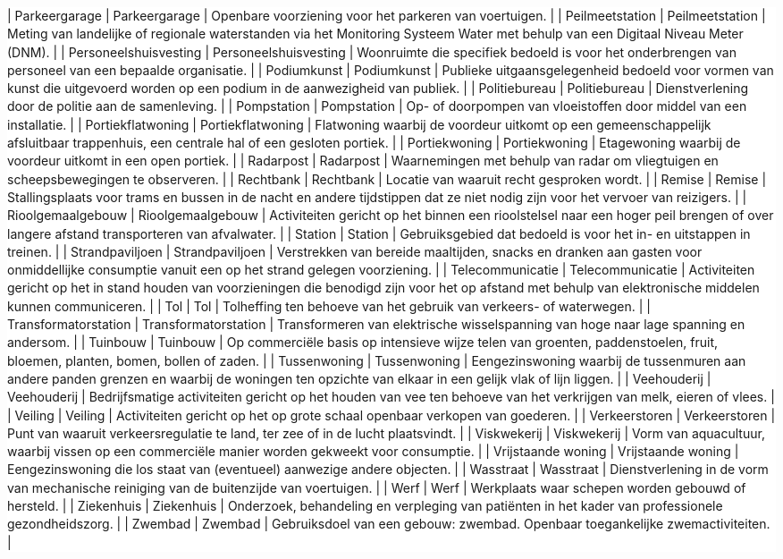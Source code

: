 | Parkeergarage | Parkeergarage | Openbare voorziening voor het parkeren van voertuigen. |
| Peilmeetstation | Peilmeetstation | Meting van landelijke of regionale waterstanden via het Monitoring Systeem Water met behulp van een Digitaal Niveau Meter (DNM). |
| Personeelshuisvesting | Personeelshuisvesting | Woonruimte die specifiek bedoeld is voor het onderbrengen van personeel van een bepaalde organisatie. |
| Podiumkunst | Podiumkunst | Publieke uitgaansgelegenheid bedoeld voor vormen van kunst die uitgevoerd worden op een podium in de aanwezigheid van publiek. |
| Politiebureau | Politiebureau | Dienstverlening door de politie aan de samenleving. |
| Pompstation | Pompstation | Op- of doorpompen van vloeistoffen door middel van een installatie. |
| Portiekflatwoning | Portiekflatwoning | Flatwoning waarbij de voordeur uitkomt op een gemeenschappelijk afsluitbaar trappenhuis, een centrale hal of een gesloten portiek. |
| Portiekwoning | Portiekwoning | Etagewoning waarbij de voordeur uitkomt in een open portiek. |
| Radarpost | Radarpost | Waarnemingen met behulp van radar om vliegtuigen en scheepsbewegingen te observeren. |
| Rechtbank | Rechtbank | Locatie van waaruit recht gesproken wordt. |
| Remise | Remise | Stallingsplaats voor trams en bussen in de nacht en andere tijdstippen dat ze niet nodig zijn voor het vervoer van reizigers. |
| Rioolgemaalgebouw | Rioolgemaalgebouw | Activiteiten gericht op het binnen een rioolstelsel naar een hoger peil brengen of over langere afstand transporteren van afvalwater. |
| Station | Station | Gebruiksgebied dat bedoeld is voor het in- en uitstappen in treinen. |
| Strandpaviljoen | Strandpaviljoen | Verstrekken van bereide maaltijden, snacks en dranken aan gasten voor onmiddellijke consumptie vanuit een op het strand gelegen voorziening. |
| Telecommunicatie | Telecommunicatie | Activiteiten gericht op het in stand houden van voorzieningen die benodigd zijn voor het op afstand met behulp van elektronische middelen kunnen communiceren. |
| Tol | Tol | Tolheffing ten behoeve van het gebruik van verkeers- of waterwegen. |
| Transformatorstation | Transformatorstation | Transformeren van elektrische wisselspanning van hoge naar lage spanning en andersom. |
| Tuinbouw | Tuinbouw | Op commerciële basis op intensieve wijze telen van groenten, paddenstoelen, fruit, bloemen, planten, bomen, bollen of zaden. |
| Tussenwoning | Tussenwoning | Eengezinswoning waarbij de tussenmuren aan andere panden grenzen en waarbij de woningen ten opzichte van elkaar in een gelijk vlak of lijn liggen. |
| Veehouderij | Veehouderij | Bedrijfsmatige activiteiten gericht op het houden van vee ten behoeve van het verkrijgen van melk, eieren of vlees. |
| Veiling | Veiling | Activiteiten gericht op het op grote schaal openbaar verkopen van goederen. |
| Verkeerstoren | Verkeerstoren | Punt van waaruit verkeersregulatie te land, ter zee of in de lucht plaatsvindt. |
| Viskwekerij | Viskwekerij | Vorm van aquacultuur, waarbij vissen op een commerciële manier worden gekweekt voor consumptie. |
| Vrijstaande woning | Vrijstaande woning | Eengezinswoning die los staat van (eventueel) aanwezige andere objecten. |
| Wasstraat | Wasstraat | Dienstverlening in de vorm van mechanische reiniging van de buitenzijde van voertuigen. |
| Werf | Werf | Werkplaats waar schepen worden gebouwd of hersteld. |
| Ziekenhuis | Ziekenhuis | Onderzoek, behandeling en verpleging van patiënten in het kader van professionele gezondheidszorg. |
| Zwembad | Zwembad | Gebruiksdoel van een gebouw: zwembad. Openbaar toegankelijke zwemactiviteiten. |
